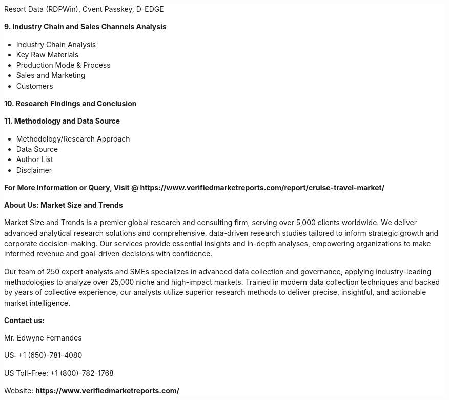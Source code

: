 Resort Data (RDPWin), Cvent Passkey, D-EDGE</strong></p><p><strong>9. Industry Chain and Sales Channels Analysis</strong></p><ul><li>Industry Chain Analysis</li><li>Key Raw Materials</li><li>Production Mode &amp; Process</li><li>Sales and Marketing</li><li>Customers</li></ul><p><strong>10. Research Findings and Conclusion</strong></p><p><strong>11. Methodology and Data Source</strong></p><ul><li>Methodology/Research Approach</li><li>Data Source</li><li>Author List</li><li>Disclaimer</li></ul></p><p><strong>For More Information or Query, Visit @ <a href="https://www.verifiedmarketreports.com/report/cruise-travel-market/">https://www.verifiedmarketreports.com/report/cruise-travel-market/</a></strong></p><p><strong>About Us: Market Size and Trends</strong></p><p>Market Size and Trends is a premier global research and consulting firm, serving over 5,000 clients worldwide. We deliver advanced analytical research solutions and comprehensive, data-driven research studies tailored to inform strategic growth and corporate decision-making. Our services provide essential insights and in-depth analyses, empowering organizations to make informed revenue and goal-driven decisions with confidence.</p><p>Our team of 250 expert analysts and SMEs specializes in advanced data collection and governance, applying industry-leading methodologies to analyze over 25,000 niche and high-impact markets. Trained in modern data collection techniques and backed by years of collective experience, our analysts utilize superior research methods to deliver precise, insightful, and actionable market intelligence.</p><p><strong>Contact us:</strong></p><p>Mr. Edwyne Fernandes</p><p>US: +1 (650)-781-4080</p><p>US Toll-Free: +1 (800)-782-1768</p><p>Website: <strong><a href="https://www.verifiedmarketreports.com/">https://www.verifiedmarketreports.com/</a></strong></p>
